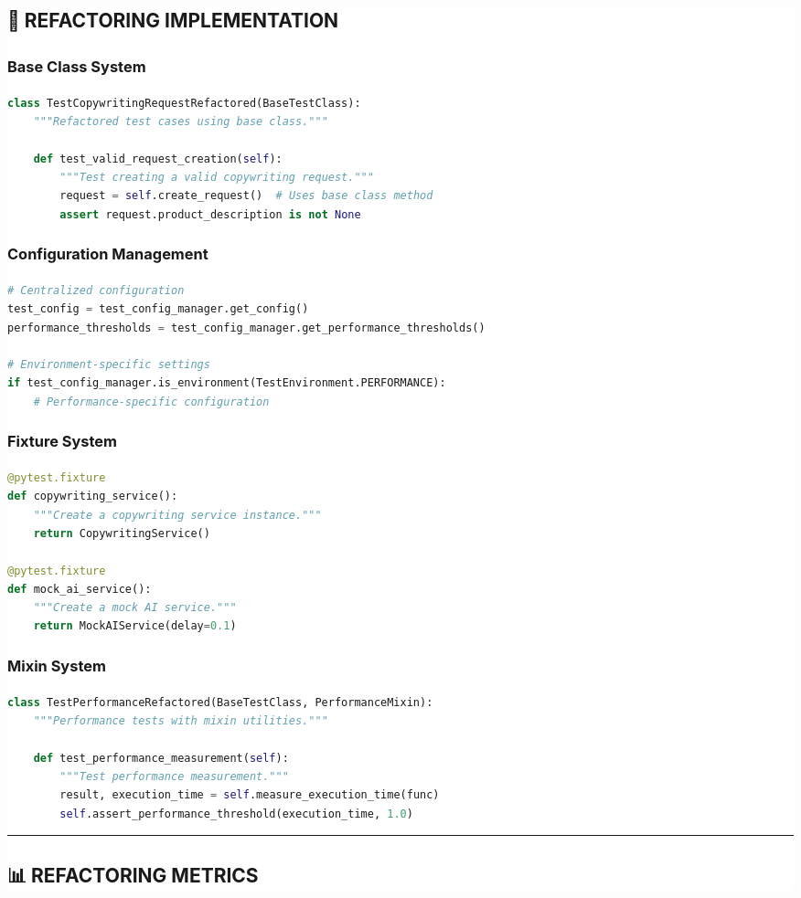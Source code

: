 
## 🔧 REFACTORING IMPLEMENTATION

### **Base Class System**
```python
class TestCopywritingRequestRefactored(BaseTestClass):
    """Refactored test cases using base class."""
    
    def test_valid_request_creation(self):
        """Test creating a valid copywriting request."""
        request = self.create_request()  # Uses base class method
        assert request.product_description is not None
```

### **Configuration Management**
```python
# Centralized configuration
test_config = test_config_manager.get_config()
performance_thresholds = test_config_manager.get_performance_thresholds()

# Environment-specific settings
if test_config_manager.is_environment(TestEnvironment.PERFORMANCE):
    # Performance-specific configuration
```

### **Fixture System**
```python
@pytest.fixture
def copywriting_service():
    """Create a copywriting service instance."""
    return CopywritingService()

@pytest.fixture
def mock_ai_service():
    """Create a mock AI service."""
    return MockAIService(delay=0.1)
```

### **Mixin System**
```python
class TestPerformanceRefactored(BaseTestClass, PerformanceMixin):
    """Performance tests with mixin utilities."""
    
    def test_performance_measurement(self):
        """Test performance measurement."""
        result, execution_time = self.measure_execution_time(func)
        self.assert_performance_threshold(execution_time, 1.0)
```

---

## 📊 REFACTORING METRICS
